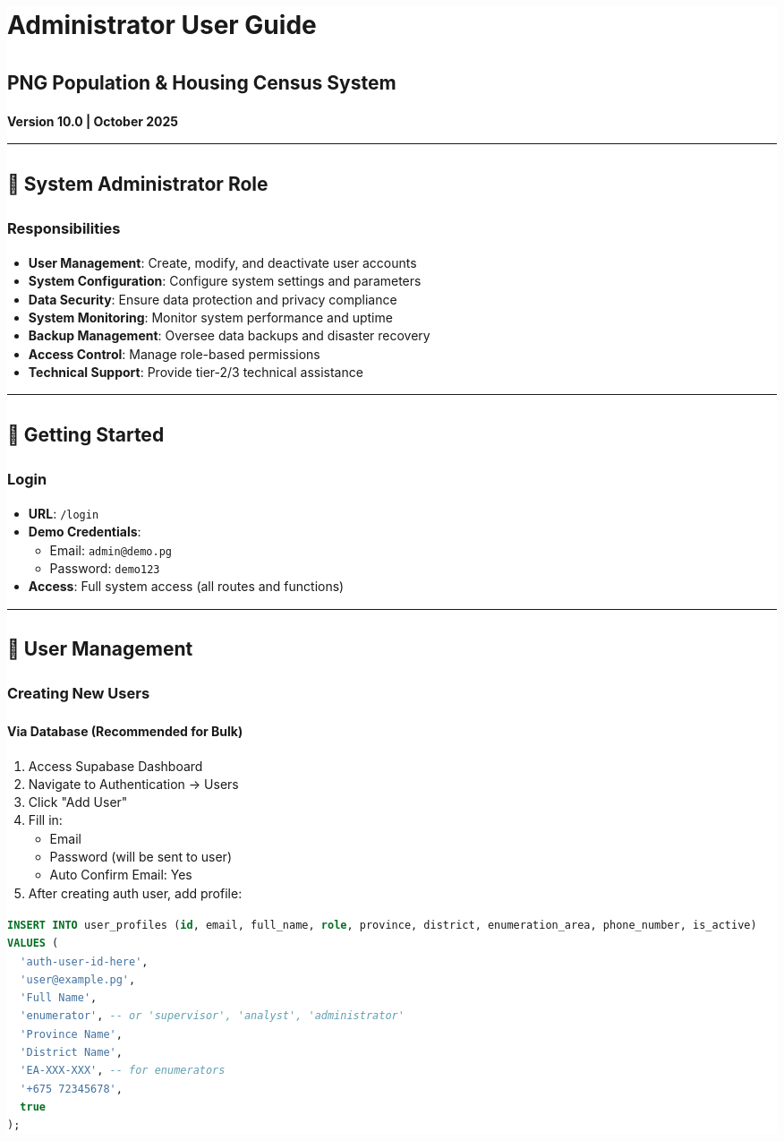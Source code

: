 # Administrator User Guide
## PNG Population & Housing Census System

**Version 10.0 | October 2025**

---

## 🔐 System Administrator Role

### Responsibilities
- **User Management**: Create, modify, and deactivate user accounts
- **System Configuration**: Configure system settings and parameters
- **Data Security**: Ensure data protection and privacy compliance
- **System Monitoring**: Monitor system performance and uptime
- **Backup Management**: Oversee data backups and disaster recovery
- **Access Control**: Manage role-based permissions
- **Technical Support**: Provide tier-2/3 technical assistance

---

## 🚀 Getting Started

### Login
- **URL**: `/login`
- **Demo Credentials**:
  - Email: `admin@demo.pg`
  - Password: `demo123`
- **Access**: Full system access (all routes and functions)

---

## 👥 User Management

### Creating New Users

#### Via Database (Recommended for Bulk)
1. Access Supabase Dashboard
2. Navigate to Authentication → Users
3. Click "Add User"
4. Fill in:
   - Email
   - Password (will be sent to user)
   - Auto Confirm Email: Yes
5. After creating auth user, add profile:

```sql
INSERT INTO user_profiles (id, email, full_name, role, province, district, enumeration_area, phone_number, is_active)
VALUES (
  'auth-user-id-here',
  'user@example.pg',
  'Full Name',
  'enumerator', -- or 'supervisor', 'analyst', 'administrator'
  'Province Name',
  'District Name',
  'EA-XXX-XXX', -- for enumerators
  '+675 72345678',
  true
);
```
